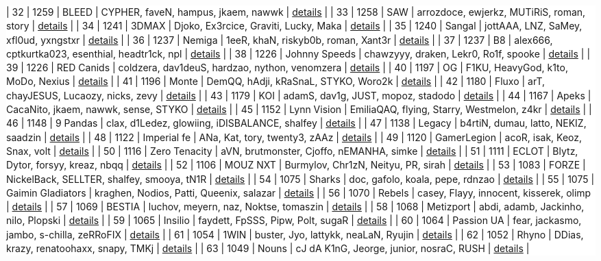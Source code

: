 | 32       |   1259 | BLEED              | CYPHER, faveN, hampus, jkaem, nawwk               | [details](details/0032--bleed--cypher-faven-hampus-jkaem-nawwk.md)                      |
| 33       |   1258 | SAW                | arrozdoce, ewjerkz, MUTiRiS, roman, story         | [details](details/0033--saw--arrozdoce-ewjerkz-mutiris-roman-story.md)                  |
| 34       |   1241 | 3DMAX              | Djoko, Ex3rcice, Graviti, Lucky, Maka             | [details](details/0034--3dmax--djoko-ex3rcice-graviti-lucky-maka.md)                    |
| 35       |   1240 | Sangal             | jottAAA, LNZ, SaMey, xfl0ud, yxngstxr             | [details](details/0035--sangal--jottaaa-lnz-samey-xfl0ud-yxngstxr.md)                   |
| 36       |   1237 | Nemiga             | 1eeR, khaN, riskyb0b, roman, Xant3r               | [details](details/0036--nemiga--1eer-khan-riskyb0b-roman-xant3r.md)                     |
| 37       |   1237 | B8                 | alex666, cptkurtka023, esenthial, headtr1ck, npl  | [details](details/0037--b8--alex666-cptkurtka023-esenthial-headtr1ck-npl.md)            |
| 38       |   1226 | Johnny Speeds      | chawzyyy, draken, Lekr0, Ro1f, spooke             | [details](details/0038--johnny_speeds--chawzyyy-draken-lekr0-ro1f-spooke.md)            |
| 39       |   1226 | RED Canids         | coldzera, dav1deuS, hardzao, nython, venomzera    | [details](details/0039--red_canids--coldzera-dav1deus-hardzao-nython-venomzera.md)      |
| 40       |   1197 | OG                 | F1KU, HeavyGod, k1to, MoDo, Nexius                | [details](details/0040--og--f1ku-heavygod-k1to-modo-nexius.md)                          |
| 41       |   1196 | Monte              | DemQQ, hAdji, kRaSnaL, STYKO, Woro2k              | [details](details/0041--monte--demqq-hadji-krasnal-styko-woro2k.md)                     |
| 42       |   1180 | Fluxo              | arT, chayJESUS, Lucaozy, nicks, zevy              | [details](details/0042--fluxo--art-chayjesus-lucaozy-nicks-zevy.md)                     |
| 43       |   1179 | KOI                | adamS, dav1g, JUST, mopoz, stadodo                | [details](details/0043--koi--adams-dav1g-just-mopoz-stadodo.md)                         |
| 44       |   1167 | Apeks              | CacaNito, jkaem, nawwk, sense, STYKO              | [details](details/0044--apeks--cacanito-jkaem-nawwk-sense-styko.md)                     |
| 45       |   1152 | Lynn Vision        | EmiliaQAQ, flying, Starry, Westmelon, z4kr        | [details](details/0045--lynn_vision--emiliaqaq-flying-starry-westmelon-z4kr.md)         |
| 46       |   1148 | 9 Pandas           | clax, d1Ledez, glowiing, iDISBALANCE, shalfey     | [details](details/0046--9_pandas--clax-d1ledez-glowiing-idisbalance-shalfey.md)         |
| 47       |   1138 | Legacy             | b4rtiN, dumau, latto, NEKIZ, saadzin              | [details](details/0047--legacy--b4rtin-dumau-latto-nekiz-saadzin.md)                    |
| 48       |   1122 | Imperial fe        | ANa, Kat, tory, twenty3, zAAz                     | [details](details/0048--imperial_fe--ana-kat-tory-twenty3-zaaz.md)                      |
| 49       |   1120 | GamerLegion        | acoR, isak, Keoz, Snax, volt                      | [details](details/0049--gamerlegion--acor-isak-keoz-snax-volt.md)                       |
| 50       |   1116 | Zero Tenacity      | aVN, brutmonster, Cjoffo, nEMANHA, simke          | [details](details/0050--zero_tenacity--avn-brutmonster-cjoffo-nemanha-simke.md)         |
| 51       |   1111 | ECLOT              | Blytz, Dytor, forsyy, kreaz, nbqq                 | [details](details/0051--eclot--blytz-dytor-forsyy-kreaz-nbqq.md)                        |
| 52       |   1106 | MOUZ NXT           | Burmylov, Chr1zN, Neityu, PR, sirah               | [details](details/0052--mouz_nxt--burmylov-chr1zn-neityu-pr-sirah.md)                   |
| 53       |   1083 | FORZE              | NickelBack, SELLTER, shalfey, smooya, tN1R        | [details](details/0053--forze--nickelback-sellter-shalfey-smooya-tn1r.md)               |
| 54       |   1075 | Sharks             | doc, gafolo, koala, pepe, rdnzao                  | [details](details/0054--sharks--doc-gafolo-koala-pepe-rdnzao.md)                        |
| 55       |   1075 | Gaimin Gladiators  | kraghen, Nodios, Patti, Queenix, salazar          | [details](details/0055--gaimin_gladiators--kraghen-nodios-patti-queenix-salazar.md)     |
| 56       |   1070 | Rebels             | casey, Flayy, innocent, kisserek, olimp           | [details](details/0056--rebels--casey-flayy-innocent-kisserek-olimp.md)                 |
| 57       |   1069 | BESTIA             | luchov, meyern, naz, Noktse, tomaszin             | [details](details/0057--bestia--luchov-meyern-naz-noktse-tomaszin.md)                   |
| 58       |   1068 | Metizport          | abdi, adamb, Jackinho, nilo, Plopski              | [details](details/0058--metizport--abdi-adamb-jackinho-nilo-plopski.md)                 |
| 59       |   1065 | Insilio            | faydett, FpSSS, Pipw, Polt, sugaR                 | [details](details/0059--insilio--faydett-fpsss-pipw-polt-sugar.md)                      |
| 60       |   1064 | Passion UA         | fear, jackasmo, jambo, s-chilla, zeRRoFIX         | [details](details/0060--passion_ua--fear-jackasmo-jambo-s-chilla-zerrofix.md)           |
| 61       |   1054 | 1WIN               | buster, Jyo, lattykk, neaLaN, Ryujin              | [details](details/0061--1win--buster-jyo-lattykk-nealan-ryujin.md)                      |
| 62       |   1052 | Rhyno              | DDias, krazy, renatoohaxx, snapy, TMKj            | [details](details/0062--rhyno--ddias-krazy-renatoohaxx-snapy-tmkj.md)                   |
| 63       |   1049 | Nouns              | cJ dA K1nG, Jeorge, junior, nosraC, RUSH          | [details](details/0063--nouns--cj_da_k1ng-jeorge-junior-nosrac-rush.md)                 |